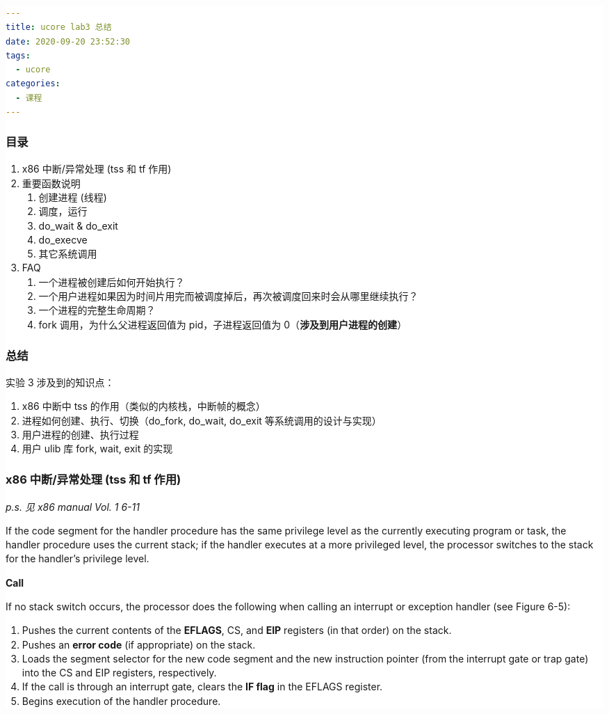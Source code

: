 ```yaml
---
title: ucore lab3 总结
date: 2020-09-20 23:52:30
tags:
  - ucore
categories:
  - 课程
---
```


### 目录

1. x86 中断/异常处理 (tss 和 tf 作用)
2. 重要函数说明
    1. 创建进程 (线程)
    2. 调度，运行
    3. do_wait & do_exit
    4. do_execve
    5. 其它系统调用
3. FAQ
    1. 一个进程被创建后如何开始执行？ 
    2. 一个用户进程如果因为时间片用完而被调度掉后，再次被调度回来时会从哪里继续执行？ 
    3. 一个进程的完整生命周期？ 
    4. fork 调用，为什么父进程返回值为 pid，子进程返回值为 0（**涉及到用户进程的创建**）

### 总结

实验 3 涉及到的知识点：

1. x86 中断中 tss 的作用（类似的内核栈，中断帧的概念）
2. 进程如何创建、执行、切换（do_fork, do_wait, do_exit 等系统调用的设计与实现）
3. 用户进程的创建、执行过程
4. 用户 ulib 库 fork, wait, exit 的实现



### x86 中断/异常处理 (tss 和 tf 作用)

*p.s. 见 x86 manual Vol. 1 6-11*

If the code segment for the handler procedure has the same privilege level as the currently executing program or task, the handler procedure uses the current stack; if the handler executes at a more privileged level, the processor switches to the stack for the handler’s privilege level.

**Call**

If no stack switch occurs, the processor does the following when calling an interrupt or exception handler (see Figure 6-5):

1. Pushes the current contents of the **EFLAGS**, CS, and **EIP** registers (in that order) on the stack.
2. Pushes an **error code** (if appropriate) on the stack.
3. Loads the segment selector for the new code segment and the new instruction pointer (from the interrupt gate or trap gate) into the CS and EIP registers, respectively.
4. If the call is through an interrupt gate, clears the **IF flag** in the EFLAGS register.
5. Begins execution of the handler procedure.
